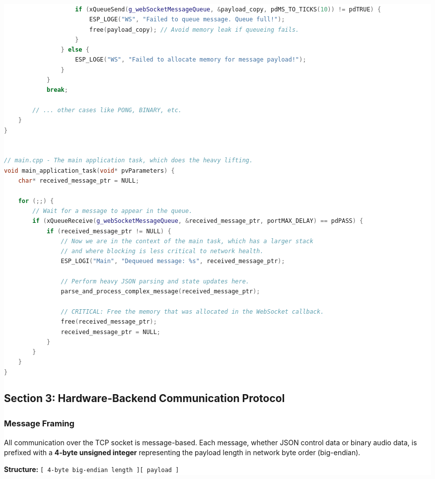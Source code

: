 ```cpp
                    if (xQueueSend(g_webSocketMessageQueue, &payload_copy, pdMS_TO_TICKS(10)) != pdTRUE) {
                        ESP_LOGE("WS", "Failed to queue message. Queue full!");
                        free(payload_copy); // Avoid memory leak if queueing fails.
                    }
                } else {
                    ESP_LOGE("WS", "Failed to allocate memory for message payload!");
                }
            }
            break;

        // ... other cases like PONG, BINARY, etc.
    }
}


// main.cpp - The main application task, which does the heavy lifting.
void main_application_task(void* pvParameters) {
    char* received_message_ptr = NULL;

    for (;;) {
        // Wait for a message to appear in the queue.
        if (xQueueReceive(g_webSocketMessageQueue, &received_message_ptr, portMAX_DELAY) == pdPASS) {
            if (received_message_ptr != NULL) {
                // Now we are in the context of the main task, which has a larger stack
                // and where blocking is less critical to network health.
                ESP_LOGI("Main", "Dequeued message: %s", received_message_ptr);
                
                // Perform heavy JSON parsing and state updates here.
                parse_and_process_complex_message(received_message_ptr);

                // CRITICAL: Free the memory that was allocated in the WebSocket callback.
                free(received_message_ptr);
                received_message_ptr = NULL;
            }
        }
    }
}
```

## Section 3: Hardware-Backend Communication Protocol

### Message Framing
All communication over the TCP socket is message-based. Each message, whether JSON control data or binary audio data, is prefixed with a **4-byte unsigned integer** representing the payload length in network byte order (big-endian).

**Structure:** `[ 4-byte big-endian length ][ payload ]`
